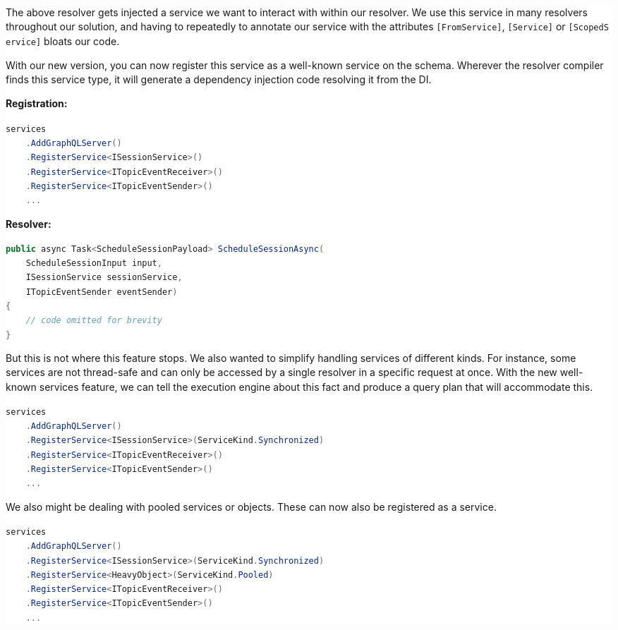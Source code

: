 The above resolver gets injected a service we want to interact with within our resolver. We use this service in many resolvers throughout our solution, and having to repeatedly to annotate our service with the attributes `[FromService]`, `[Service]` or `[ScopedService]` bloats our code.

With our new version, you can now register this service as a well-known service on the schema. Wherever the resolver compiler finds this service type, it will generate a dependency injection code resolving it from the DI.

**Registration:**

```csharp
services
    .AddGraphQLServer()
    .RegisterService<ISessionService>()
    .RegisterService<ITopicEventReceiver>()
    .RegisterService<ITopicEventSender>()
    ...
```

**Resolver:**

```csharp
public async Task<ScheduleSessionPayload> ScheduleSessionAsync(
    ScheduleSessionInput input,
    ISessionService sessionService,
    ITopicEventSender eventSender)
{
    // code omitted for brevity
}
```

But this is not where this feature stops. We also wanted to simplify handling services of different kinds. For instance, some services are not thread-safe and can only be accessed by a single resolver in a specific request at once. With the new well-known services feature, we can tell the execution engine about this fact and produce a query plan that will accommodate this.

```csharp
services
    .AddGraphQLServer()
    .RegisterService<ISessionService>(ServiceKind.Synchronized)
    .RegisterService<ITopicEventReceiver>()
    .RegisterService<ITopicEventSender>()
    ...
```

We also might be dealing with pooled services or objects. These can now also be registered as a service.

```csharp
services
    .AddGraphQLServer()
    .RegisterService<ISessionService>(ServiceKind.Synchronized)
    .RegisterService<HeavyObject>(ServiceKind.Pooled)
    .RegisterService<ITopicEventReceiver>()
    .RegisterService<ITopicEventSender>()
    ...
```
